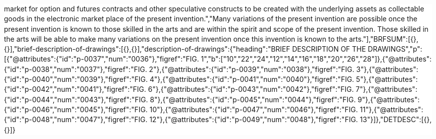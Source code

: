 market for option and futures contracts and other speculative constructs to be created with the underlying assets as collectable goods in the electronic market place of the present invention.","Many variations of the present invention are possible once the present invention is known to those skilled in the arts and are within the spirit and scope of the present invention. Those skilled in the arts will be able to make many variations on the present invention once this invention is known to the arts."],"BRFSUM":[{},{}],"brief-description-of-drawings":[{},{}],"description-of-drawings":{"heading":"BRIEF DESCRIPTION OF THE DRAWINGS","p":[{"@attributes":{"id":"p-0037","num":"0036"},"figref":"FIG. 1","b":["10","22","24","12","14","16","18","20","26","28"]},{"@attributes":{"id":"p-0038","num":"0037"},"figref":"FIG. 2"},{"@attributes":{"id":"p-0039","num":"0038"},"figref":"FIG. 3"},{"@attributes":{"id":"p-0040","num":"0039"},"figref":"FIG. 4"},{"@attributes":{"id":"p-0041","num":"0040"},"figref":"FIG. 5"},{"@attributes":{"id":"p-0042","num":"0041"},"figref":"FIG. 6"},{"@attributes":{"id":"p-0043","num":"0042"},"figref":"FIG. 7"},{"@attributes":{"id":"p-0044","num":"0043"},"figref":"FIG. 8"},{"@attributes":{"id":"p-0045","num":"0044"},"figref":"FIG. 9"},{"@attributes":{"id":"p-0046","num":"0045"},"figref":"FIG. 10"},{"@attributes":{"id":"p-0047","num":"0046"},"figref":"FIG. 11"},{"@attributes":{"id":"p-0048","num":"0047"},"figref":"FIG. 12"},{"@attributes":{"id":"p-0049","num":"0048"},"figref":"FIG. 13"}]},"DETDESC":[{},{}]}

